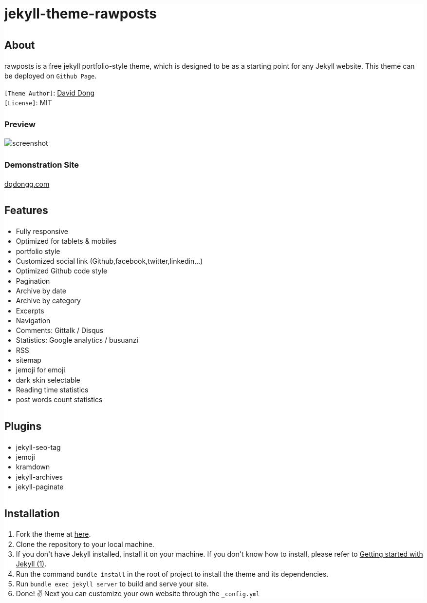 # jekyll-theme-rawposts
## About
rawposts is a free jekyll portfolio-style theme, which is designed to be as a starting point for any Jekyll website. This theme can be deployed on `Github Page`.

`[Theme Author]`: [David Dong](https://github.com/gangdong)  
`[License]`: MIT  

### Preview
![screenshot](https://cdn.jsdelivr.net/gh/gangdong/gangdong.github.io@dev/assets/screenshot.png)

### Demonstration Site
[dqdongg.com](https://dqdongg.com)  

## Features
+ Fully responsive
+ Optimized for tablets & mobiles
+ portfolio style
+ Customized social link (Github,facebook,twitter,linkedin...)
+ Optimized Github code style
+ Pagination
+ Archive by date
+ Archive by category
+ Excerpts
+ Navigation
+ Comments: Gittalk / Disqus
+ Statistics: Google analytics / busuanzi 
+ RSS
+ sitemap
+ jemoji for emoji
+ dark skin selectable
+ Reading time statistics
+ post words count statistics

## Plugins
+ jekyll-seo-tag
+ jemoji
+ kramdown
+ jekyll-archives
+ jekyll-paginate

## Installation
1. Fork the theme at [here](https://github.com/gangdong/jekyll-theme-rawposts).
2. Clone the repository to your local machine.
3. If you don't have Jekyll installed, install it on your machine. If you don't know how to install, please refer to [Getting started with Jekyll (1)](https://gangdong.github.io/daviddong.github.io/web/2018/03/27/Web-jekyll-installation.html).
4. Run the command `bundle install` in the root of project to install the theme and its dependencies.
5. Run `bundle exec jekyll server` to build and serve your site.
6. Done! :v:  Next you can customize your own website through the `_config.yml`
